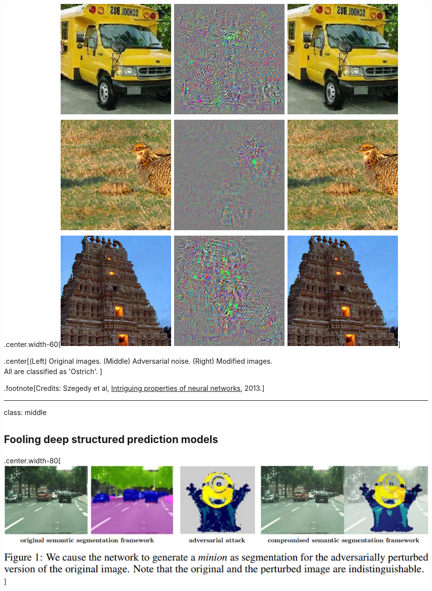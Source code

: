 .center.width-60[![](figures/lec11/negative1.png)]

.center[(Left) Original images. (Middle) Adversarial noise. (Right) Modified images.<br>
All are classified as 'Ostrich'. ]

.footnote[Credits: Szegedy et al, [Intriguing properties of neural networks](https://arxiv.org/abs/1312.6199), 2013.]

---

class: middle

## Fooling deep structured prediction models

.center.width-80[![](figures/lec11/houdini1.png)]
